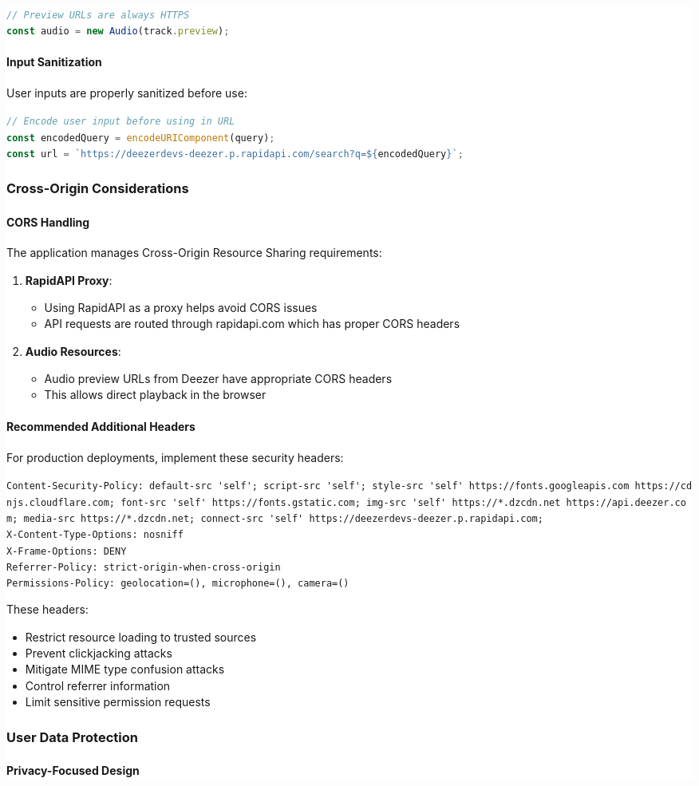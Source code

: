 ```javascript
// Preview URLs are always HTTPS
const audio = new Audio(track.preview);
```

#### Input Sanitization

User inputs are properly sanitized before use:

```javascript
// Encode user input before using in URL
const encodedQuery = encodeURIComponent(query);
const url = `https://deezerdevs-deezer.p.rapidapi.com/search?q=${encodedQuery}`;
```

### Cross-Origin Considerations

#### CORS Handling

The application manages Cross-Origin Resource Sharing requirements:

1. **RapidAPI Proxy**:

   - Using RapidAPI as a proxy helps avoid CORS issues
   - API requests are routed through rapidapi.com which has proper CORS headers

2. **Audio Resources**:
   - Audio preview URLs from Deezer have appropriate CORS headers
   - This allows direct playback in the browser

#### Recommended Additional Headers

For production deployments, implement these security headers:

```
Content-Security-Policy: default-src 'self'; script-src 'self'; style-src 'self' https://fonts.googleapis.com https://cdnjs.cloudflare.com; font-src 'self' https://fonts.gstatic.com; img-src 'self' https://*.dzcdn.net https://api.deezer.com; media-src https://*.dzcdn.net; connect-src 'self' https://deezerdevs-deezer.p.rapidapi.com;
X-Content-Type-Options: nosniff
X-Frame-Options: DENY
Referrer-Policy: strict-origin-when-cross-origin
Permissions-Policy: geolocation=(), microphone=(), camera=()
```

These headers:

- Restrict resource loading to trusted sources
- Prevent clickjacking attacks
- Mitigate MIME type confusion attacks
- Control referrer information
- Limit sensitive permission requests

### User Data Protection

#### Privacy-Focused Design
